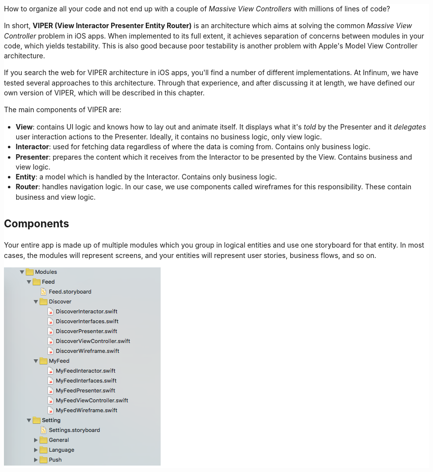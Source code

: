 <div class="markdown-output__summary">
  How to organize all your code and not end up with a couple of <i>Massive View Controllers</i> with millions of lines of code?
</div>

In short, **VIPER (View Interactor Presenter Entity Router)** is an architecture which aims at solving the common *Massive View Controller* problem in iOS apps. When implemented to its full extent, it achieves separation of concerns between modules in your code, which yields testability. This is also good because poor testability is another problem with Apple's Model View Controller architecture.

If you search the web for VIPER architecture in iOS apps, you'll find a number of different implementations. At Infinum, we have tested several approaches to this architecture. Through that experience, and after discussing it at length, we have defined our own version of VIPER, which will be described in this chapter.

The main components of VIPER are:

* **View**: contains UI logic and knows how to lay out and animate itself. It displays what it's _told_ by the Presenter and it _delegates_ user interaction actions to the Presenter. Ideally, it contains no business logic, only view logic.
* **Interactor**: used for fetching data regardless of where the data is coming from. Contains only business logic.
* **Presenter**: prepares the content which it receives from the Interactor to be presented by the View. Contains business and view logic.
* **Entity**: a model which is handled by the Interactor. Contains only business logic.
* **Router**: handles navigation logic. In our case, we use components called wireframes for this responsibility. These contain business and view logic.

## Components
Your entire app is made up of multiple modules which you group in logical entities and use one storyboard for that entity. In most cases, the modules will represent screens, and your entities will represent user stories, business flows, and so on.

![iOS VIPER MODULES](/img/ios_viper_modules.png "iOS VIPER MODULES")
